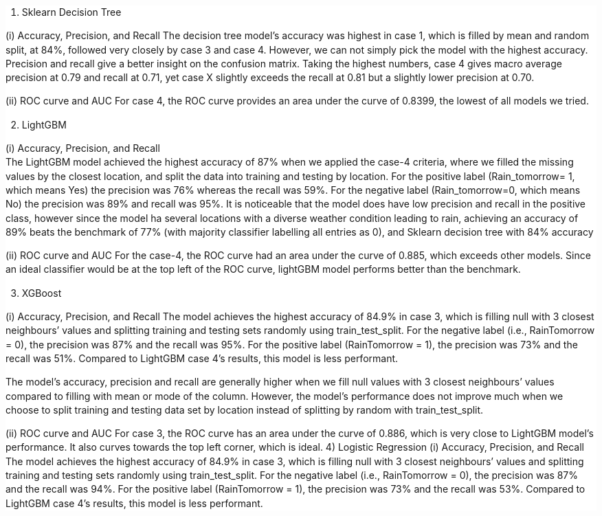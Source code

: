 1) Sklearn Decision Tree

(i) Accuracy, Precision, and Recall 
The decision tree model’s accuracy was highest in case 1, which is filled by mean and random split, at 84%, followed very closely by case 3 and case 4. However, we can not simply pick the model with the highest accuracy. Precision and recall give a better insight on the confusion matrix. Taking the highest numbers, case 4 gives macro average precision at 0.79 and recall at 0.71, yet case X slightly exceeds the recall at 0.81 but a slightly lower precision at 0.70. 


(ii) ROC curve and AUC
For case 4, the ROC curve provides an area under the curve of 0.8399, the lowest of all models we tried. 


2) LightGBM

(i) Accuracy, Precision, and Recall 	
The LightGBM model achieved the highest accuracy of 87% when we applied the case-4 criteria, where we filled the missing values by the closest location, and split the data into training and testing by location. For the positive label (Rain_tomorrow= 1, which means Yes) the precision was 76% whereas the recall was 59%. For the negative label (Rain_tomorrow=0, which means No) the precision was 89% and recall was 95%. It is noticeable that the model does have low precision and recall in the positive class, however since the model ha several locations with a diverse weather condition leading to rain, achieving an accuracy of 89% beats the benchmark of 77% (with majority classifier labelling all entries as 0), and Sklearn decision tree with 84% accuracy

(ii) ROC curve and AUC
For the case-4, the ROC curve had an area under the curve of 0.885, which exceeds other models. Since an ideal classifier would be at the top left of the ROC curve, lightGBM model performs better than the benchmark.

3) XGBoost

(i) Accuracy, Precision, and Recall 
The model achieves the highest accuracy of 84.9% in case 3, which is filling null with 3 closest neighbours’ values and splitting training and testing sets randomly using train_test_split. For the negative label (i.e., RainTomorrow = 0), the precision was 87% and the recall was 95%. For the positive label (RainTomorrow = 1), the precision was 73% and the recall was 51%. Compared to LightGBM case 4’s results, this model is less performant.

The model’s accuracy, precision and recall are generally higher when we fill null values with 3 closest neighbours’ values compared to filling with mean or mode of the column. However, the model’s performance does not improve much when we choose to split training and testing data set by location instead of splitting by random with train_test_split.

(ii) ROC curve and AUC
For case 3, the ROC curve has an area under the curve of 0.886, which is very close to LightGBM model’s performance. It also curves towards the top left corner, which is ideal.
4) Logistic Regression
(i) Accuracy, Precision, and Recall 
The model achieves the highest accuracy of 84.9% in case 3, which is filling null with 3 closest neighbours’ values and splitting training and testing sets randomly using train_test_split. For the negative label (i.e., RainTomorrow = 0), the precision was 87% and the recall was 94%. For the positive label (RainTomorrow = 1), the precision was 73% and the recall was 53%. Compared to LightGBM case 4’s results, this model is less performant.
